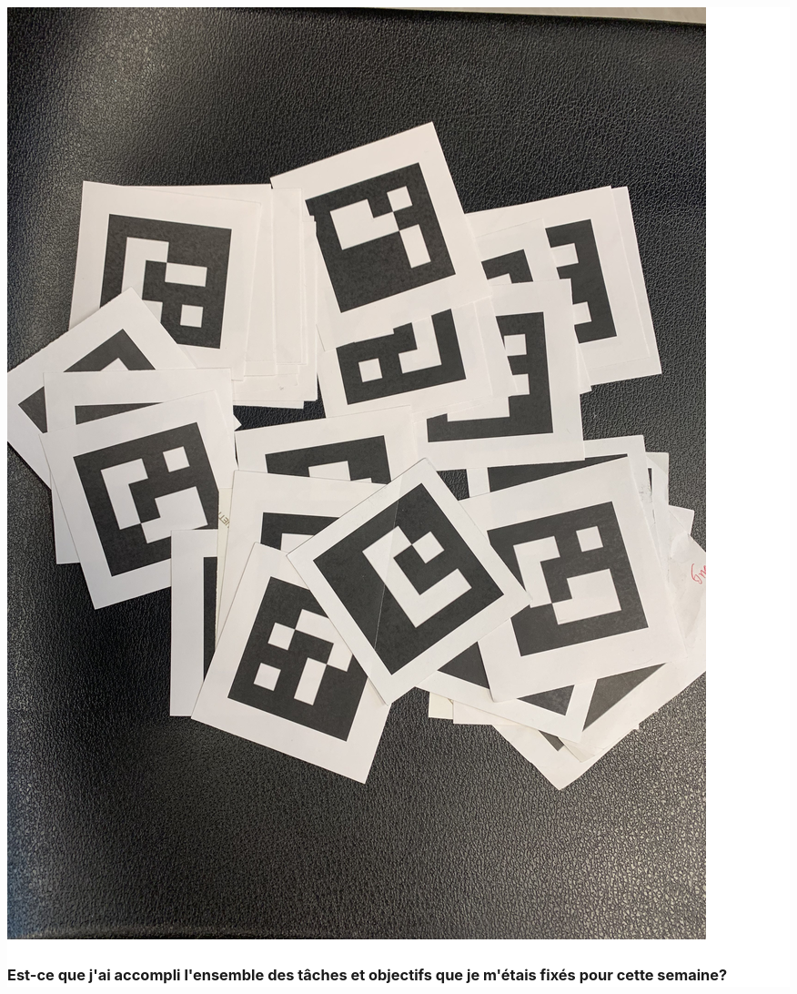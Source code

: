![image des étiquettes](medias/etienneMedia/labels.jpg)
### Est-ce que j'ai accompli l'ensemble des tâches et objectifs que je m'étais fixés pour cette semaine?
